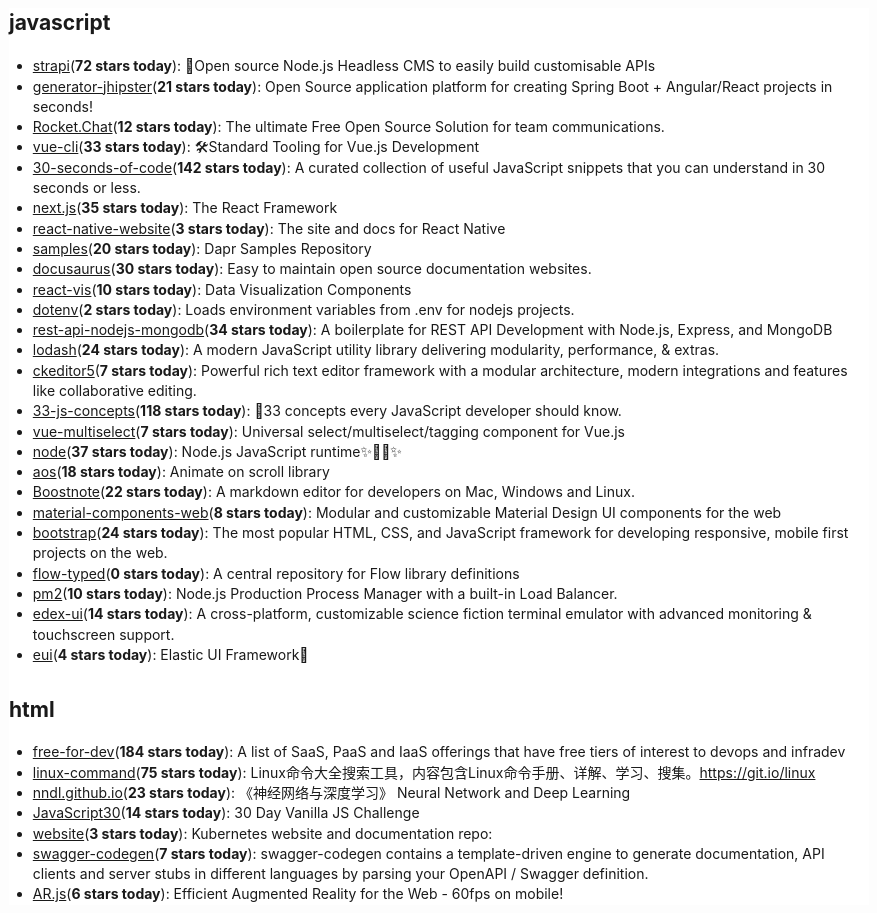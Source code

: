 ## javascript
* [strapi](https://github.com/strapi/strapi)(**72 stars today**): 🚀Open source Node.js Headless CMS to easily build customisable APIs
* [generator-jhipster](https://github.com/jhipster/generator-jhipster)(**21 stars today**): Open Source application platform for creating Spring Boot + Angular/React projects in seconds!
* [Rocket.Chat](https://github.com/RocketChat/Rocket.Chat)(**12 stars today**): The ultimate Free Open Source Solution for team communications.
* [vue-cli](https://github.com/vuejs/vue-cli)(**33 stars today**): 🛠️Standard Tooling for Vue.js Development
* [30-seconds-of-code](https://github.com/30-seconds/30-seconds-of-code)(**142 stars today**): A curated collection of useful JavaScript snippets that you can understand in 30 seconds or less.
* [next.js](https://github.com/zeit/next.js)(**35 stars today**): The React Framework
* [react-native-website](https://github.com/facebook/react-native-website)(**3 stars today**): The site and docs for React Native
* [samples](https://github.com/dapr/samples)(**20 stars today**): Dapr Samples Repository
* [docusaurus](https://github.com/facebook/docusaurus)(**30 stars today**): Easy to maintain open source documentation websites.
* [react-vis](https://github.com/uber/react-vis)(**10 stars today**): Data Visualization Components
* [dotenv](https://github.com/motdotla/dotenv)(**2 stars today**): Loads environment variables from .env for nodejs projects.
* [rest-api-nodejs-mongodb](https://github.com/maitraysuthar/rest-api-nodejs-mongodb)(**34 stars today**): A boilerplate for REST API Development with Node.js, Express, and MongoDB
* [lodash](https://github.com/lodash/lodash)(**24 stars today**): A modern JavaScript utility library delivering modularity, performance, & extras.
* [ckeditor5](https://github.com/ckeditor/ckeditor5)(**7 stars today**): Powerful rich text editor framework with a modular architecture, modern integrations and features like collaborative editing.
* [33-js-concepts](https://github.com/leonardomso/33-js-concepts)(**118 stars today**): 📜33 concepts every JavaScript developer should know.
* [vue-multiselect](https://github.com/shentao/vue-multiselect)(**7 stars today**): Universal select/multiselect/tagging component for Vue.js
* [node](https://github.com/nodejs/node)(**37 stars today**): Node.js JavaScript runtime✨🐢🚀✨
* [aos](https://github.com/michalsnik/aos)(**18 stars today**): Animate on scroll library
* [Boostnote](https://github.com/BoostIO/Boostnote)(**22 stars today**): A markdown editor for developers on Mac, Windows and Linux.
* [material-components-web](https://github.com/material-components/material-components-web)(**8 stars today**): Modular and customizable Material Design UI components for the web
* [bootstrap](https://github.com/twbs/bootstrap)(**24 stars today**): The most popular HTML, CSS, and JavaScript framework for developing responsive, mobile first projects on the web.
* [flow-typed](https://github.com/flow-typed/flow-typed)(**0 stars today**): A central repository for Flow library definitions
* [pm2](https://github.com/Unitech/pm2)(**10 stars today**): Node.js Production Process Manager with a built-in Load Balancer.
* [edex-ui](https://github.com/GitSquared/edex-ui)(**14 stars today**): A cross-platform, customizable science fiction terminal emulator with advanced monitoring & touchscreen support.
* [eui](https://github.com/elastic/eui)(**4 stars today**): Elastic UI Framework🙌

## html
* [free-for-dev](https://github.com/ripienaar/free-for-dev)(**184 stars today**): A list of SaaS, PaaS and IaaS offerings that have free tiers of interest to devops and infradev
* [linux-command](https://github.com/jaywcjlove/linux-command)(**75 stars today**): Linux命令大全搜索工具，内容包含Linux命令手册、详解、学习、搜集。https://git.io/linux
* [nndl.github.io](https://github.com/nndl/nndl.github.io)(**23 stars today**): 《神经网络与深度学习》 Neural Network and Deep Learning
* [JavaScript30](https://github.com/wesbos/JavaScript30)(**14 stars today**): 30 Day Vanilla JS Challenge
* [website](https://github.com/kubernetes/website)(**3 stars today**): Kubernetes website and documentation repo:
* [swagger-codegen](https://github.com/swagger-api/swagger-codegen)(**7 stars today**): swagger-codegen contains a template-driven engine to generate documentation, API clients and server stubs in different languages by parsing your OpenAPI / Swagger definition.
* [AR.js](https://github.com/jeromeetienne/AR.js)(**6 stars today**): Efficient Augmented Reality for the Web - 60fps on mobile!